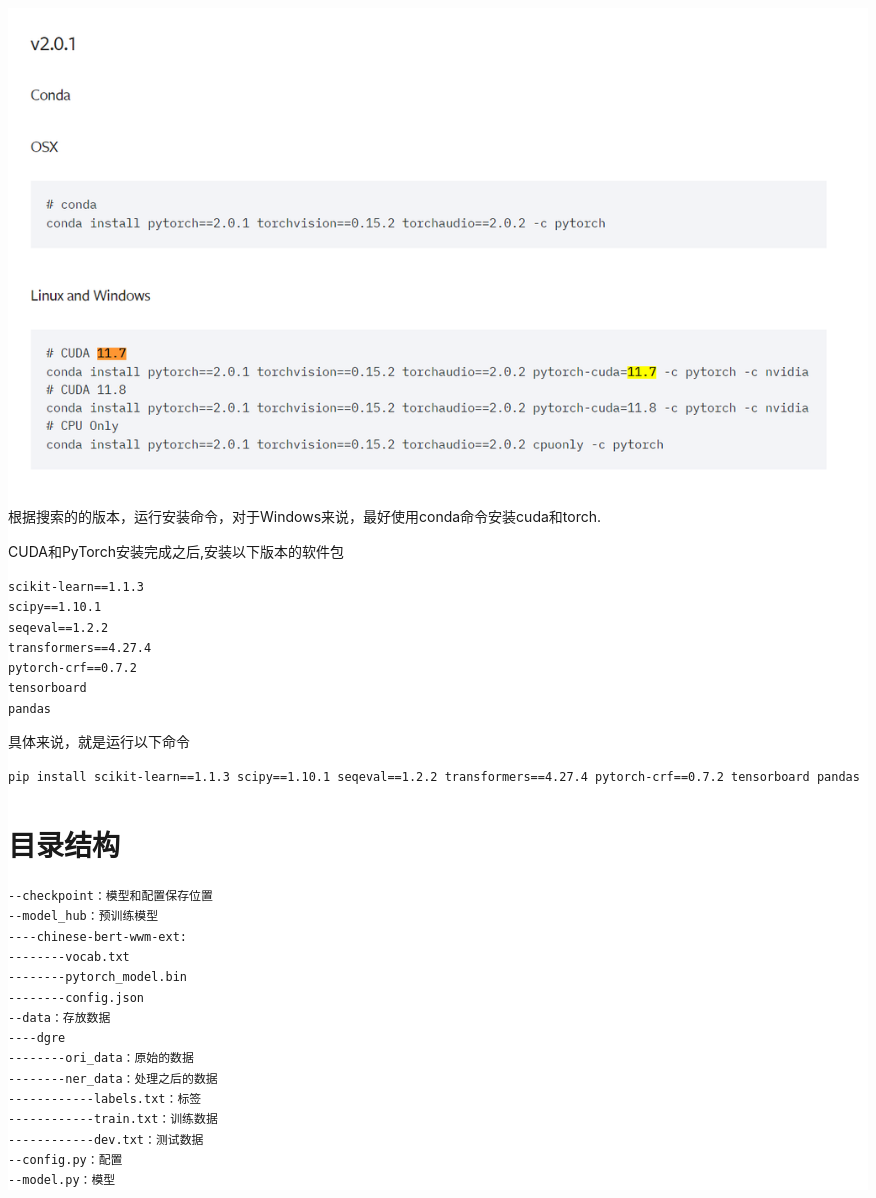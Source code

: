 ![img.png](img.png)

根据搜索的的版本，运行安装命令，对于Windows来说，最好使用conda命令安装cuda和torch.

CUDA和PyTorch安装完成之后,安装以下版本的软件包

```shell
scikit-learn==1.1.3 
scipy==1.10.1 
seqeval==1.2.2
transformers==4.27.4
pytorch-crf==0.7.2
tensorboard
pandas
```

具体来说，就是运行以下命令

```shell
pip install scikit-learn==1.1.3 scipy==1.10.1 seqeval==1.2.2 transformers==4.27.4 pytorch-crf==0.7.2 tensorboard pandas
```


# 目录结构

```shell
--checkpoint：模型和配置保存位置
--model_hub：预训练模型
----chinese-bert-wwm-ext:
--------vocab.txt
--------pytorch_model.bin
--------config.json
--data：存放数据
----dgre
--------ori_data：原始的数据
--------ner_data：处理之后的数据
------------labels.txt：标签
------------train.txt：训练数据
------------dev.txt：测试数据
--config.py：配置
--model.py：模型
```